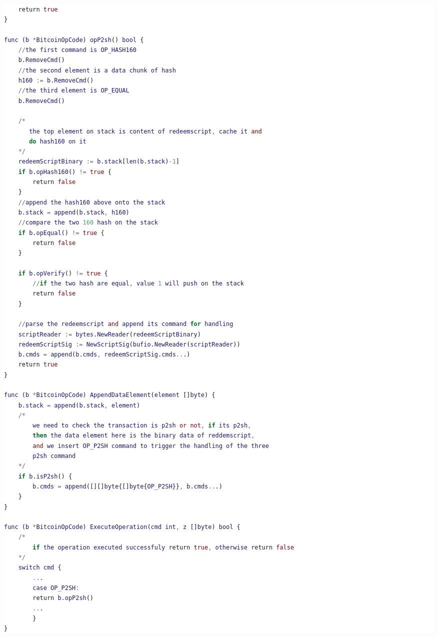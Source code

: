 ```g
	return true
}

func (b *BitcoinOpCode) opP2sh() bool {
	//the first command is OP_HASH160
	b.RemoveCmd()
	//the second element is a data chunk of hash
	h160 := b.RemoveCmd()
	//the third element is OP_EQUAL
	b.RemoveCmd()

	/*
	   the top element on stack is content of redeemscript, cache it and
	   do hash160 on it
	*/
	redeemScriptBinary := b.stack[len(b.stack)-1]
	if b.opHash160() != true {
		return false
	}
	//append the hash160 above onto the stack
	b.stack = append(b.stack, h160)
	//compare the two 160 hash on the stack
	if b.opEqual() != true {
		return false
	}

	if b.opVerify() != true {
		//if the two hash are equal, value 1 will push on the stack
		return false
	}

	//parse the redeemscript and append its command for handling
	scriptReader := bytes.NewReader(redeemScriptBinary)
	redeemScriptSig := NewScriptSig(bufio.NewReader(scriptReader))
	b.cmds = append(b.cmds, redeemScriptSig.cmds...)
	return true
}

func (b *BitcoinOpCode) AppendDataElement(element []byte) {
	b.stack = append(b.stack, element)
	/*
		we need to check the transaction is p2sh or not, if its p2sh,
		then the data element here is the binary data of reddemscript,
		and we insert OP_P2SH command to trigger the handling of the three
		p2sh command
	*/
	if b.isP2sh() {
		b.cmds = append([][]byte{[]byte{OP_P2SH}}, b.cmds...)
	}
}

func (b *BitcoinOpCode) ExecuteOperation(cmd int, z []byte) bool {
	/*
		if the operation executed successfuly return true, otherwise return false
	*/
	switch cmd {
        ...
        case OP_P2SH:
		return b.opP2sh()
        ...
        }
}

```